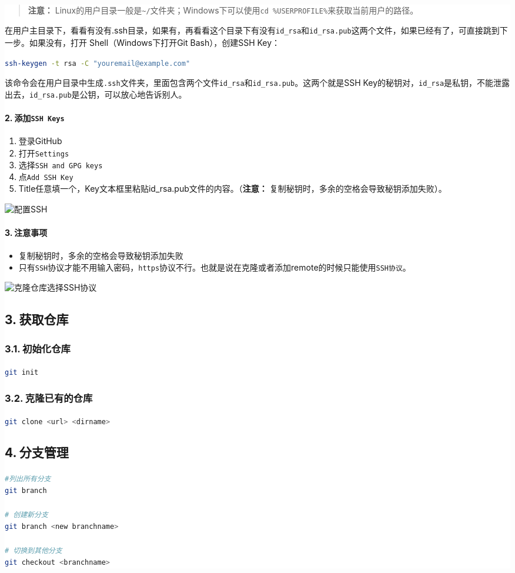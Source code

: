> **注意：** Linux的用户目录一般是`~/`文件夹；Windows下可以使用`cd %USERPROFILE%`来获取当前用户的路径。

在用户主目录下，看看有没有.ssh目录，如果有，再看看这个目录下有没有`id_rsa`和`id_rsa.pub`这两个文件，如果已经有了，可直接跳到下一步。如果没有，打开 Shell（Windows下打开Git Bash），创建SSH Key：

```bash
ssh-keygen -t rsa -C "youremail@example.com"
```

该命令会在用户目录中生成`.ssh`文件夹，里面包含两个文件`id_rsa`和`id_rsa.pub`。这两个就是SSH Key的秘钥对，`id_rsa`是私钥，不能泄露出去，`id_rsa.pub`是公钥，可以放心地告诉别人。

#### 2. 添加`SSH Keys`

1. 登录GitHub  
2. 打开`Settings` 
3. 选择`SSH and GPG keys` 
4. 点`Add SSH Key`
5. Title任意填一个，Key文本框里粘贴id_rsa.pub文件的内容。（**注意：** 复制秘钥时，多余的空格会导致秘钥添加失败）。

![配置SSH](http://opd59bmxu.bkt.clouddn.com/20171217223328.png)

#### 3. 注意事项

- 复制秘钥时，多余的空格会导致秘钥添加失败
- 只有`SSH`协议才能不用输入密码，`https`协议不行。也就是说在克隆或者添加remote的时候只能使用`SSH协议`。

![克隆仓库选择SSH协议](http://opd59bmxu.bkt.clouddn.com/2017121722459.png)


## 3. 获取仓库

### 3.1. 初始化仓库

```bash
git init
```

### 3.2. 克隆已有的仓库

```bash
git clone <url> <dirname>
```

## 4. 分支管理



```bash
#列出所有分支
git branch

# 创建新分支
git branch <new branchname>

# 切换到其他分支
git checkout <branchname>
```
